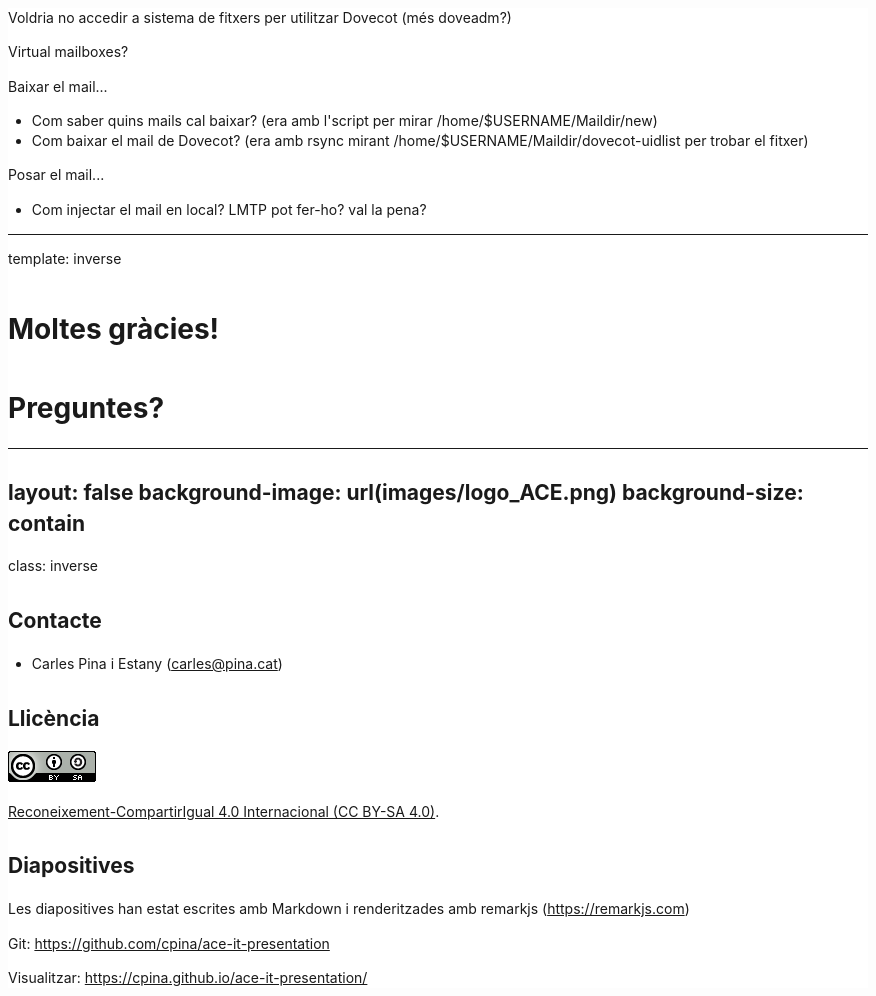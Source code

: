 Voldria no accedir a sistema de fitxers per utilitzar Dovecot (més doveadm?)

Virtual mailboxes?

Baixar el mail...
- Com saber quins mails cal baixar? (era amb l'script per mirar /home/$USERNAME/Maildir/new)
- Com baixar el mail de Dovecot? (era amb rsync mirant /home/$USERNAME/Maildir/dovecot-uidlist per trobar el fitxer)

Posar el mail...
- Com injectar el mail en local? LMTP pot fer-ho? val la pena?
---
template: inverse
# Moltes gràcies!

# Preguntes?
---
layout: false
background-image: url(images/logo_ACE.png)
background-size: contain
---
class: inverse
## Contacte
- Carles Pina i Estany ([carles@pina.cat](carles@pina.cat))

## Llicència
![CreativeCommons](external/creative-commons.png)

[Reconeixement-CompartirIgual 4.0 Internacional (CC BY-SA 4.0)](https://creativecommons.org/licenses/by-sa/4.0/deed.ca).

## Diapositives
Les diapositives han estat escrites amb Markdown i renderitzades amb remarkjs (https://remarkjs.com)

Git: https://github.com/cpina/ace-it-presentation

Visualitzar: https://cpina.github.io/ace-it-presentation/
